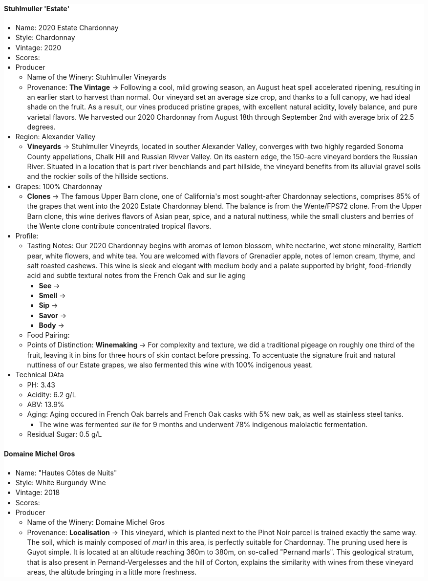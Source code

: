 #### Stuhlmuller 'Estate'
 - Name: 2020 Estate Chardonnay
 - Style: Chardonnay
 - Vintage: 2020
 - Scores:
 - Producer
     - Name of the Winery: Stuhlmuller Vineyards
     - Provenance: **The Vintage** → Following a cool, mild growing season, an August heat spell accelerated ripening, resulting in an earlier start to harvest than normal. Our vineyard set an average size crop, and thanks to a full canopy, we had ideal shade on the fruit. As a result, our vines produced pristine grapes, with excellent natural acidity, lovely balance, and pure varietal flavors. We harvested our 2020 Chardonnay from August 18th through September 2nd with average brix of 22.5 degrees.
 - Region: Alexander Valley
     - **Vineyards** → Stuhlmuller Vineyrds, located in souther Alexander Valley, converges with two highly regarded Sonoma County appellations, Chalk Hill and Russian Rivver Valley. On its eastern edge, the 150-acre vineyard borders the Russian River. Situated in a location that is part river benchlands and part hillside, the vineyard benefits from its alluvial gravel soils and the rockier soils of the hillside sections.
 - Grapes: 100% Chardonnay
     - **Clones** → The famous Upper Barn clone, one of California's most sought-after Chardonnay selections, comprises 85% of the grapes that went into the 2020 Estate Chardonnay blend. The balance is from the Wente/FPS72 clone. From the Upper Barn clone, this wine derives flavors of Asian pear, spice, and a natural nuttiness, while the small clusters and berries of the Wente clone contribute concentrated tropical flavors.
 - Profile:
     - Tasting Notes: Our 2020 Chardonnay begins with aromas of lemon blossom, white nectarine, wet stone minerality, Bartlett pear, white flowers, and white tea. You are welcomed with flavors of Grenadier apple, notes of lemon cream, thyme, and salt roasted cashews. This wine is sleek and elegant with medium body and a palate supported by bright, food-friendly acid and subtle textural notes from the French Oak and sur lie aging
         - **See** → 
         - **Smell** → 
         - **Sip** → 
         - **Savor** → 
         - **Body** → 
     - Food Pairing:
     - Points of Distinction: **Winemaking** → For complexity and texture, we did a traditional pigeage on roughly one third of the fruit, leaving it in bins for three hours of skin contact before pressing. To accentuate the signature fruit and natural nuttiness of our Estate grapes, we also fermented this wine with 100% indigenous yeast.
 - Technical DAta
     - PH: 3.43
     - Acidity: 6.2 g/L
     - ABV: 13.9%
     - Aging: Aging occured in French Oak barrels and French Oak casks with 5% new oak, as well as stainless steel tanks. 
         - The wine was fermented *sur lie* for 9 months and underwent 78% indigenous malolactic fermentation.
     - Residual Sugar: 0.5 g/L
     
#### Domaine Michel Gros
 - Name: "Hautes Côtes de Nuits"
 - Style: White Burgundy Wine
 - Vintage: 2018
 - Scores:
 - Producer
     - Name of the Winery: Domaine Michel Gros
     - Provenance: **Localisation** → This vineyard, which is planted next to the Pinot Noir parcel is trained exactly the same way. The soil, which is mainly composed of *marl* in this area, is perfectly suitable for Chardonnay. The pruning used here is Guyot simple. It is located at an altitude reaching 360m to 380m, on so-called "Pernand marls". This geological stratum, that is also present in Pernand-Vergelesses and the hill of Corton, explains the similarity with wines from these vineyard areas, the altitude bringing in a little more freshness.